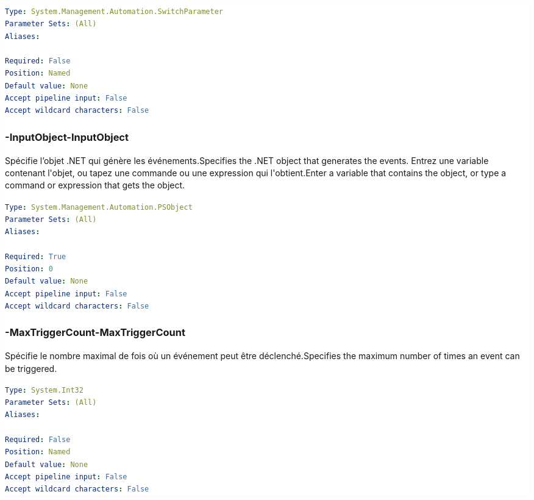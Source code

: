 ```yaml
Type: System.Management.Automation.SwitchParameter
Parameter Sets: (All)
Aliases:

Required: False
Position: Named
Default value: None
Accept pipeline input: False
Accept wildcard characters: False
```

### <span data-ttu-id="b1bac-167">-InputObject</span><span class="sxs-lookup"><span data-stu-id="b1bac-167">-InputObject</span></span>

<span data-ttu-id="b1bac-168">Spécifie l’objet .NET qui génère les événements.</span><span class="sxs-lookup"><span data-stu-id="b1bac-168">Specifies the .NET object that generates the events.</span></span> <span data-ttu-id="b1bac-169">Entrez une variable contenant l'objet, ou tapez une commande ou une expression qui l'obtient.</span><span class="sxs-lookup"><span data-stu-id="b1bac-169">Enter a variable that contains the object, or type a command or expression that gets the object.</span></span>

```yaml
Type: System.Management.Automation.PSObject
Parameter Sets: (All)
Aliases:

Required: True
Position: 0
Default value: None
Accept pipeline input: False
Accept wildcard characters: False
```

### <span data-ttu-id="b1bac-170">-MaxTriggerCount</span><span class="sxs-lookup"><span data-stu-id="b1bac-170">-MaxTriggerCount</span></span>

<span data-ttu-id="b1bac-171">Spécifie le nombre maximal de fois où un événement peut être déclenché.</span><span class="sxs-lookup"><span data-stu-id="b1bac-171">Specifies the maximum number of times an event can be triggered.</span></span>

```yaml
Type: System.Int32
Parameter Sets: (All)
Aliases:

Required: False
Position: Named
Default value: None
Accept pipeline input: False
Accept wildcard characters: False
```
